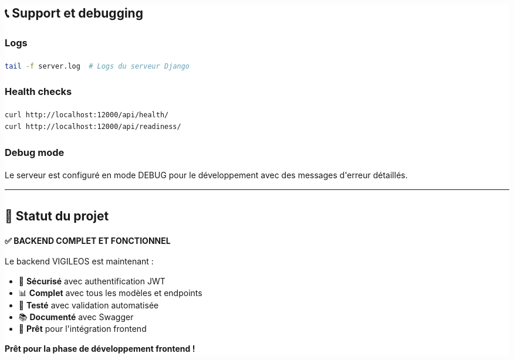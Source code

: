 ## 📞 Support et debugging

### Logs
```bash
tail -f server.log  # Logs du serveur Django
```

### Health checks
```bash
curl http://localhost:12000/api/health/
curl http://localhost:12000/api/readiness/
```

### Debug mode
Le serveur est configuré en mode DEBUG pour le développement avec des messages d'erreur détaillés.

---

## 🎉 Statut du projet

**✅ BACKEND COMPLET ET FONCTIONNEL**

Le backend VIGILEOS est maintenant :
- 🔐 **Sécurisé** avec authentification JWT
- 📊 **Complet** avec tous les modèles et endpoints
- 🧪 **Testé** avec validation automatisée
- 📚 **Documenté** avec Swagger
- 🚀 **Prêt** pour l'intégration frontend

**Prêt pour la phase de développement frontend !**